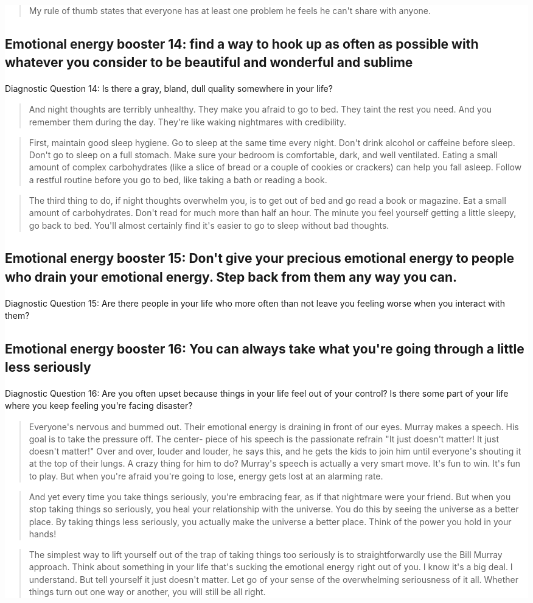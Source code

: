 > My rule of thumb states that everyone has at least one problem he feels he can't share with anyone.

##  Emotional energy booster 14: find a way to hook up as often as possible with whatever you consider to be beautiful and wonderful and sublime

Diagnostic Question 14: Is there a gray, bland, dull quality somewhere in your life?

> And night thoughts are terribly unhealthy. They make you afraid to go to bed. They taint the rest you need. And you remember them during the day. They're like waking nightmares with credibility.

> First, maintain good sleep hygiene. Go to sleep at the same time every night. Don't drink alcohol or caffeine before sleep. Don't go to sleep on a full stomach. Make sure your bedroom is comfortable, dark, and well ventilated. Eating a small amount of complex carbohydrates (like a slice of bread or a couple of cookies or crackers) can help you fall asleep. Follow a restful routine before you go to bed, like taking a bath or reading a book.

> The third thing to do, if night thoughts overwhelm you, is to get out of bed and go read a book or magazine. Eat a small amount of carbohydrates. Don't read for much more than half an hour. The minute you feel yourself getting a little sleepy, go back to bed. You'll almost certainly find it's easier to go to sleep without bad thoughts.

## Emotional energy booster 15: Don't give your precious emotional energy to people who drain your emotional energy. Step back from them any way you can.

Diagnostic Question 15: Are there people in your life who more often than not leave you feeling worse when you interact with them?

## Emotional energy booster 16: You can always take what you're going through a little less seriously

Diagnostic Question 16: Are you often upset because things in your life feel out of your control? Is there some part of your life where you keep feeling you're facing disaster?

> Everyone's nervous and bummed out. Their emotional energy is draining in front of our eyes. Murray makes a speech. His goal is to take the pressure off. The center- piece of his speech is the passionate refrain "It just doesn't matter! It just doesn't matter!" Over and over, louder and louder, he says this, and he gets the kids to join him until everyone's shouting it at the top of their lungs. A crazy thing for him to do? Murray's speech is actually a very smart move. It's fun to win. It's fun to play. But when you're afraid you're going to lose, energy gets lost at an alarming rate.

> And yet every time you take things seriously, you're embracing fear, as if that nightmare were your friend. But when you stop taking things so seriously, you heal your relationship with the universe. You do this by seeing the universe as a better place. By taking things less seriously, you actually make the universe a better place. Think of the power you hold in your hands!

> The simplest way to lift yourself out of the trap of taking things too seriously is to straightforwardly use the Bill Murray approach. Think about something in your life that's sucking the emotional energy right out of you. I know it's a big deal. I understand. But tell yourself it just doesn't matter. Let go of your sense of the overwhelming seriousness of it all. Whether things turn out one way or another, you will still be all right.
